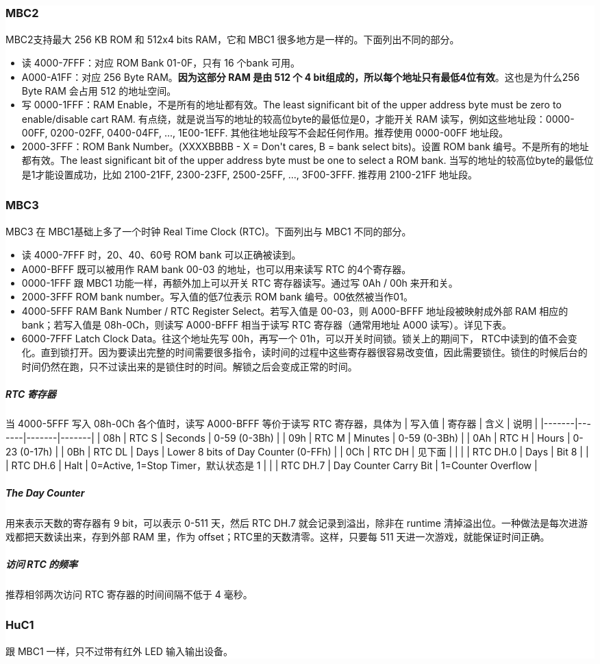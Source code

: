 ### MBC2
MBC2支持最大 256 KB ROM 和 512x4 bits RAM，它和 MBC1 很多地方是一样的。下面列出不同的部分。
- 读 4000-7FFF：对应 ROM Bank 01-0F，只有 16 个bank 可用。
- A000-A1FF：对应 256 Byte RAM。**因为这部分 RAM 是由 512 个 4 bit组成的，所以每个地址只有最低4位有效**。这也是为什么256 Byte RAM 会占用 512 的地址空间。
- 写 0000-1FFF：RAM Enable，不是所有的地址都有效。The least significant bit of the upper address byte must be zero to enable/disable cart RAM. 有点绕，就是说当写的地址的较高位byte的最低位是0，才能开关 RAM 读写，例如这些地址段：0000-00FF, 0200-02FF, 0400-04FF, ..., 1E00-1EFF. 其他往地址段写不会起任何作用。推荐使用 0000-00FF 地址段。
- 2000-3FFF：ROM Bank Number。(XXXXBBBB - X = Don't cares, B = bank select bits)。设置 ROM bank 编号。不是所有的地址都有效。The least significant bit of the upper address byte must be one to select a ROM bank. 当写的地址的较高位byte的最低位是1才能设置成功，比如 2100-21FF, 2300-23FF, 2500-25FF, ..., 3F00-3FFF. 推荐用 2100-21FF 地址段。

### MBC3
MBC3 在 MBC1基础上多了一个时钟 Real Time Clock (RTC)。下面列出与 MBC1 不同的部分。
- 读 4000-7FFF 时，20、40、60号 ROM bank 可以正确被读到。
- A000-BFFF 既可以被用作 RAM bank 00-03 的地址，也可以用来读写 RTC 的4个寄存器。
- 0000-1FFF 跟 MBC1 功能一样，再额外加上可以开关 RTC 寄存器读写。通过写 0Ah / 00h 来开和关。
- 2000-3FFF ROM bank number。写入值的低7位表示 ROM bank 编号。00依然被当作01。
- 4000-5FFF RAM Bank Number / RTC Register Select。若写入值是 00-03，则 A000-BFFF 地址段被映射成外部 RAM 相应的 bank；若写入值是 08h-0Ch，则读写 A000-BFFF 相当于读写 RTC 寄存器（通常用地址 A000 读写）。详见下表。
- 6000-7FFF Latch Clock Data。往这个地址先写 00h，再写一个 01h，可以开关时间锁。锁关上的期间下， RTC中读到的值不会变化。直到锁打开。因为要读出完整的时间需要很多指令，读时间的过程中这些寄存器很容易改变值，因此需要锁住。锁住的时候后台的时间仍然在跑，只不过读出来的是锁住时的时间。解锁之后会变成正常的时间。

##### RTC 寄存器
当 4000-5FFF 写入 08h-0Ch 各个值时，读写 A000-BFFF 等价于读写 RTC 寄存器，具体为 
| 写入值 | 寄存器 | 含义 | 说明 |
|-------|-------|-------|-------|
|  08h  | RTC S |  Seconds |  0-59 (0-3Bh) |
|  09h  | RTC M |  Minutes |  0-59 (0-3Bh) |
|  0Ah  | RTC H |  Hours   |  0-23 (0-17h) |
|  0Bh  | RTC DL |  Days   |  Lower 8 bits of Day Counter (0-FFh) |
|  0Ch  | RTC DH | 见下面 |   |
|       | RTC DH.0 | Days | Bit 8 |
|       | RTC DH.6 | Halt | 0=Active, 1=Stop Timer，默认状态是 1 |
|       | RTC DH.7 | Day Counter Carry Bit | 1=Counter Overflow |

##### The Day Counter
用来表示天数的寄存器有 9 bit，可以表示 0-511 天，然后 RTC DH.7 就会记录到溢出，除非在 runtime 清掉溢出位。一种做法是每次进游戏都把天数读出来，存到外部 RAM 里，作为 offset；RTC里的天数清零。这样，只要每 511 天进一次游戏，就能保证时间正确。

##### 访问 RTC 的频率
推荐相邻两次访问 RTC 寄存器的时间间隔不低于 4 毫秒。

### HuC1
跟 MBC1 一样，只不过带有红外 LED 输入输出设备。
